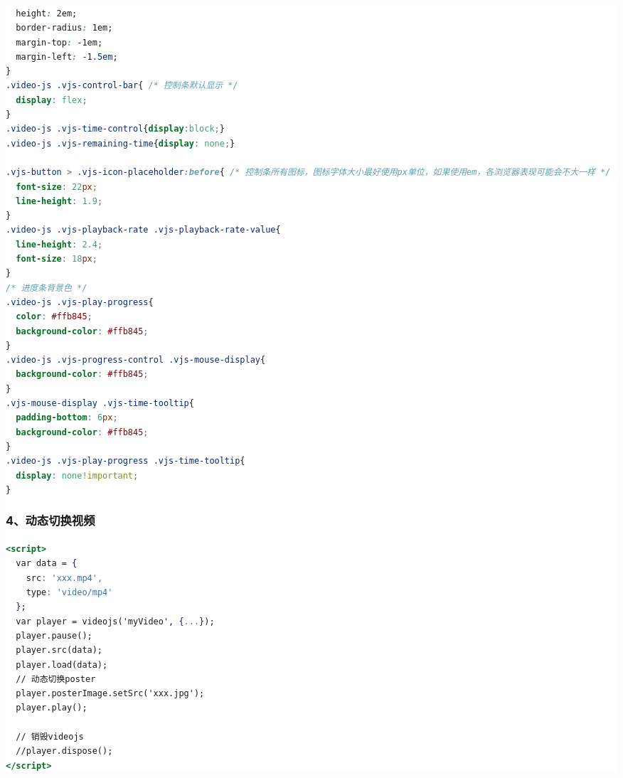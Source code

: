 ```css
  height: 2em;
  border-radius: 1em;
  margin-top: -1em;
  margin-left: -1.5em;
}
.video-js .vjs-control-bar{ /* 控制条默认显示 */
  display: flex;
}
.video-js .vjs-time-control{display:block;}
.video-js .vjs-remaining-time{display: none;}

.vjs-button > .vjs-icon-placeholder:before{ /* 控制条所有图标，图标字体大小最好使用px单位，如果使用em，各浏览器表现可能会不大一样 */
  font-size: 22px;
  line-height: 1.9;
}
.video-js .vjs-playback-rate .vjs-playback-rate-value{
  line-height: 2.4;
  font-size: 18px;
}
/* 进度条背景色 */
.video-js .vjs-play-progress{
  color: #ffb845;
  background-color: #ffb845;
}
.video-js .vjs-progress-control .vjs-mouse-display{
  background-color: #ffb845;
}
.vjs-mouse-display .vjs-time-tooltip{
  padding-bottom: 6px;
  background-color: #ffb845;
}
.video-js .vjs-play-progress .vjs-time-tooltip{
  display: none!important;
}
```

### 4、动态切换视频 <a id="item-4"></a>

```jsx
<script>
  var data = {
    src: 'xxx.mp4',
    type: 'video/mp4'
  };
  var player = videojs('myVideo', {...});
  player.pause();
  player.src(data);
  player.load(data);
  // 动态切换poster
  player.posterImage.setSrc('xxx.jpg');
  player.play();

  // 销毁videojs
  //player.dispose();
</script>
```
